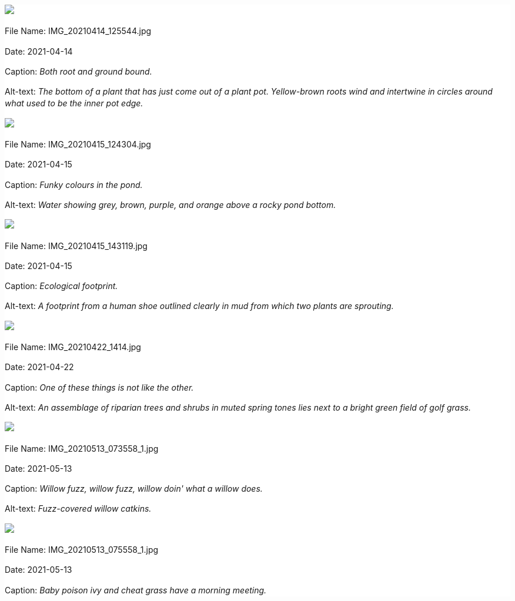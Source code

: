 ![](https://raw.githubusercontent.com/deniledam/thesis-images-2021/main/IMG_20210414_125544.jpg)

File Name: IMG_20210414_125544.jpg

Date: 2021-04-14

Caption: *Both root and ground bound.*

Alt-text: *The bottom of a plant that has just come out of a plant pot. Yellow-brown roots wind and intertwine in circles around what used to be the inner pot edge.*

![](https://raw.githubusercontent.com/deniledam/thesis-images-2021/main/IMG_20210415_124304.jpg)

File Name: IMG_20210415_124304.jpg

Date: 2021-04-15

Caption: *Funky colours in the pond.*

Alt-text: *Water showing grey, brown, purple, and orange above a rocky pond bottom.*

![](https://raw.githubusercontent.com/deniledam/thesis-images-2021/main/IMG_20210415_143119.jpg)

File Name: IMG_20210415_143119.jpg

Date: 2021-04-15

Caption: *Ecological footprint.*

Alt-text: *A footprint from a human shoe outlined clearly in mud from which two plants are sprouting.*

![](https://raw.githubusercontent.com/deniledam/thesis-images-2021/main/IMG_20210422_1414.jpg)

File Name: IMG_20210422_1414.jpg

Date: 2021-04-22

Caption: *One of these things is not like the other.*

Alt-text: *An assemblage of riparian trees and shrubs in muted spring tones lies next to a bright green field of golf grass.*

![](https://raw.githubusercontent.com/deniledam/thesis-images-2021/main/IMG_20210513_073558_1.jpg)

File Name: IMG_20210513_073558_1.jpg

Date: 2021-05-13

Caption: *Willow fuzz, willow fuzz, willow doin' what a willow does.*

Alt-text: *Fuzz-covered willow catkins.*

![](https://raw.githubusercontent.com/deniledam/thesis-images-2021/main/IMG_20210513_075558_1.jpg)

File Name: IMG_20210513_075558_1.jpg

Date: 2021-05-13

Caption: *Baby poison ivy and cheat grass have a morning meeting.*
